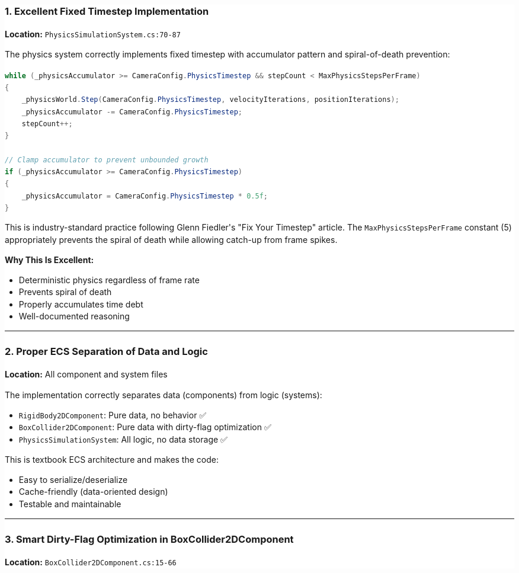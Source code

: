 ### 1. **Excellent Fixed Timestep Implementation**

**Location:** `PhysicsSimulationSystem.cs:70-87`

The physics system correctly implements fixed timestep with accumulator pattern and spiral-of-death prevention:

```csharp
while (_physicsAccumulator >= CameraConfig.PhysicsTimestep && stepCount < MaxPhysicsStepsPerFrame)
{
    _physicsWorld.Step(CameraConfig.PhysicsTimestep, velocityIterations, positionIterations);
    _physicsAccumulator -= CameraConfig.PhysicsTimestep;
    stepCount++;
}

// Clamp accumulator to prevent unbounded growth
if (_physicsAccumulator >= CameraConfig.PhysicsTimestep)
{
    _physicsAccumulator = CameraConfig.PhysicsTimestep * 0.5f;
}
```

This is industry-standard practice following Glenn Fiedler's "Fix Your Timestep" article. The `MaxPhysicsStepsPerFrame` constant (5) appropriately prevents the spiral of death while allowing catch-up from frame spikes.

**Why This Is Excellent:**
- Deterministic physics regardless of frame rate
- Prevents spiral of death
- Properly accumulates time debt
- Well-documented reasoning

---

### 2. **Proper ECS Separation of Data and Logic**

**Location:** All component and system files

The implementation correctly separates data (components) from logic (systems):

- `RigidBody2DComponent`: Pure data, no behavior ✅
- `BoxCollider2DComponent`: Pure data with dirty-flag optimization ✅
- `PhysicsSimulationSystem`: All logic, no data storage ✅

This is textbook ECS architecture and makes the code:
- Easy to serialize/deserialize
- Cache-friendly (data-oriented design)
- Testable and maintainable

---

### 3. **Smart Dirty-Flag Optimization in BoxCollider2DComponent**

**Location:** `BoxCollider2DComponent.cs:15-66`
